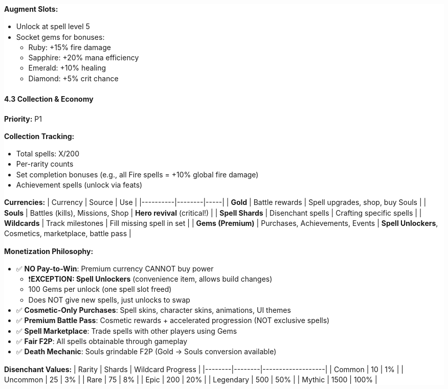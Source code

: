 **Augment Slots:**
- Unlock at spell level 5
- Socket gems for bonuses:
  - Ruby: +15% fire damage
  - Sapphire: +20% mana efficiency
  - Emerald: +10% healing
  - Diamond: +5% crit chance

#### 4.3 Collection & Economy
**Priority:** P1

**Collection Tracking:**
- Total spells: X/200
- Per-rarity counts
- Set completion bonuses (e.g., all Fire spells = +10% global fire damage)
- Achievement spells (unlock via feats)

**Currencies:**
| Currency | Source | Use |
|----------|--------|-----|
| **Gold** | Battle rewards | Spell upgrades, shop, buy Souls |
| **Souls** | Battles (kills), Missions, Shop | **Hero revival** (critical!) |
| **Spell Shards** | Disenchant spells | Crafting specific spells |
| **Wildcards** | Track milestones | Fill missing spell in set |
| **Gems (Premium)** | Purchases, Achievements, Events | **Spell Unlockers**, Cosmetics, marketplace, battle pass |

**Monetization Philosophy:**
- ✅ **NO Pay-to-Win**: Premium currency CANNOT buy power
  - ❗**EXCEPTION: Spell Unlockers** (convenience item, allows build changes)
  - 100 Gems per unlock (one spell slot freed)
  - Does NOT give new spells, just unlocks to swap
- ✅ **Cosmetic-Only Purchases**: Spell skins, character skins, animations, UI themes
- ✅ **Premium Battle Pass**: Cosmetic rewards + accelerated progression (NOT exclusive spells)
- ✅ **Spell Marketplace**: Trade spells with other players using Gems
- ✅ **Fair F2P**: All spells obtainable through gameplay
- ✅ **Death Mechanic**: Souls grindable F2P (Gold → Souls conversion available)

**Disenchant Values:**
| Rarity | Shards | Wildcard Progress |
|--------|--------|-------------------|
| Common | 10 | 1% |
| Uncommon | 25 | 3% |
| Rare | 75 | 8% |
| Epic | 200 | 20% |
| Legendary | 500 | 50% |
| Mythic | 1500 | 100% |

